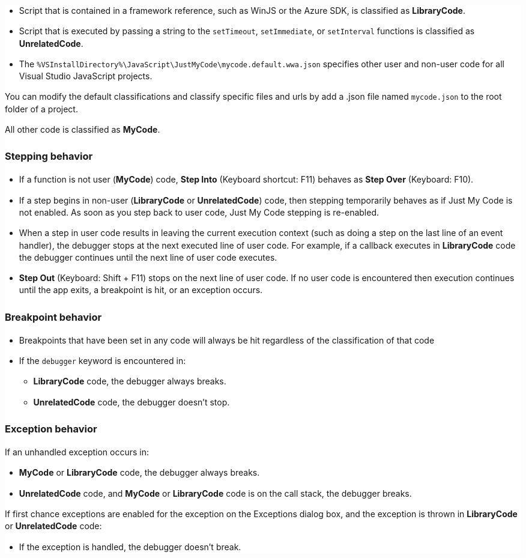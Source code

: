 -   Script that is contained in a framework reference, such as WinJS or the Azure SDK, is classified as **LibraryCode**.  
  
-   Script that is executed by passing a string to the `setTimeout`, `setImmediate`, or `setInterval` functions is classified as **UnrelatedCode**.  
  
-   The `%VSInstallDirectory%\JavaScript\JustMyCode\mycode.default.wwa.json` specifies other user and non-user code for all Visual Studio JavaScript projects.  
  
 You can modify the default classifications and classify specific files and urls by add a .json file named `mycode.json` to the root folder of a project.  
  
 All other code is classified as **MyCode**.  
  
###  <a name="BKMK_JS_Stepping_behavior"></a> Stepping behavior  
  
-   If a function is not user (**MyCode**) code, **Step Into** (Keyboard shortcut: F11) behaves as **Step Over** (Keyboard: F10).  
  
-   If a step begins in non-user (**LibraryCode** or **UnrelatedCode**) code, then stepping temporarily behaves as if Just My Code is not enabled. As soon as you step back to user code, Just My Code stepping is re-enabled.  
  
-   When a step in user code results in leaving the current execution context (such as doing a step on the last line of an event handler), the debugger stops at the next executed line of user code. For example, if a callback executes in **LibraryCode** code the debugger continues until the next line of user code executes.  
  
-   **Step Out** (Keyboard: Shift + F11) stops on the next line of user code. If no user code is encountered then execution continues until the app exits, a breakpoint is hit, or an exception occurs.  
  
###  <a name="BKMK_JS_Breakpoint_behavior"></a> Breakpoint behavior  
  
-   Breakpoints that have been set in any code will always be hit regardless of the classification of that code  
  
-   If the `debugger` keyword is encountered in:  
  
    -   **LibraryCode** code, the debugger always breaks.  
  
    -   **UnrelatedCode** code, the debugger doesn’t stop.  
  
###  <a name="BKMK_JS_Exception_behavior"></a> Exception behavior  
 If an unhandled exception occurs in:  
  
-   **MyCode** or **LibraryCode** code, the debugger always breaks.  
  
-   **UnrelatedCode** code, and **MyCode** or **LibraryCode** code is on the call stack, the debugger breaks.  
  
 If first chance exceptions are enabled for the exception on the Exceptions dialog box, and the exception is thrown in **LibraryCode** or **UnrelatedCode** code:  
  
-   If the exception is handled, the debugger doesn’t break.  
  